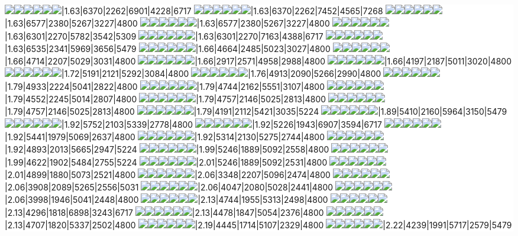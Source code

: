 ![](/item/3142.png)![](/item/3095.png)![](/item/3036.png)![](/item/3179.png)![](/item/6673.png)![](/item/6676.png)|1.63|6370|2262|6901|4228|6717
![](/item/3142.png)![](/item/3095.png)![](/item/3036.png)![](/item/3814.png)![](/item/6673.png)![](/item/6676.png)|1.63|6370|2262|7452|4565|7268
![](/item/3142.png)![](/item/3095.png)![](/item/3036.png)![](/item/3004.png)![](/item/3072.png)![](/item/6693.png)|1.63|6577|2380|5267|3227|4800
![](/item/3142.png)![](/item/3095.png)![](/item/3036.png)![](/item/3004.png)![](/item/3072.png)![](/item/6696.png)|1.63|6577|2380|5267|3227|4800
![](/item/3142.png)![](/item/3095.png)![](/item/3036.png)![](/item/3072.png)![](/item/6035.png)![](/item/6676.png)|1.63|6301|2270|5782|3542|5309
![](/item/3142.png)![](/item/3095.png)![](/item/3036.png)![](/item/3074.png)![](/item/6673.png)![](/item/6676.png)|1.63|6301|2270|7163|4388|6717
![](/item/3142.png)![](/item/3095.png)![](/item/3036.png)![](/item/3072.png)![](/item/3181.png)![](/item/6676.png)|1.63|6535|2341|5969|3656|5479
![](/item/6672.png)![](/item/3142.png)![](/item/3095.png)![](/item/3091.png)![](/item/3036.png)![](/item/3153.png)|1.66|4664|2485|5023|3027|4800
![](/item/3095.png)![](/item/3091.png)![](/item/3142.png)![](/item/3153.png)![](/item/3036.png)![](/item/3087.png)|1.66|4714|2207|5029|3031|4800
![](/item/3124.png)![](/item/3091.png)![](/item/3153.png)![](/item/3095.png)![](/item/3036.png)![](/item/3006.png)|1.66|2917|2571|4958|2988|4800
![](/item/6672.png)![](/item/3142.png)![](/item/3095.png)![](/item/3153.png)![](/item/3006.png)![](/item/3036.png)|1.66|4197|2187|5011|3020|4800
![](/item/3142.png)![](/item/3095.png)![](/item/3036.png)![](/item/3091.png)![](/item/3072.png)![](/item/3046.png)|1.72|5191|2121|5292|3084|4800
![](/item/3142.png)![](/item/3095.png)![](/item/3036.png)![](/item/3006.png)![](/item/3072.png)![](/item/6672.png)|1.76|4913|2090|5266|2990|4800
![](/item/3142.png)![](/item/3095.png)![](/item/6676.png)![](/item/3006.png)![](/item/3036.png)![](/item/3153.png)|1.79|4933|2224|5041|2822|4800
![](/item/3142.png)![](/item/3095.png)![](/item/3036.png)![](/item/3006.png)![](/item/3072.png)![](/item/3153.png)|1.79|4744|2162|5551|3107|4800
![](/item/3142.png)![](/item/3095.png)![](/item/3036.png)![](/item/3006.png)![](/item/3153.png)![](/item/6695.png)|1.79|4552|2245|5014|2807|4800
![](/item/3142.png)![](/item/3095.png)![](/item/3036.png)![](/item/3006.png)![](/item/3153.png)![](/item/6693.png)|1.79|4757|2146|5025|2813|4800
![](/item/3142.png)![](/item/3095.png)![](/item/3036.png)![](/item/3006.png)![](/item/3153.png)![](/item/6696.png)|1.79|4757|2146|5025|2813|4800
![](/item/3142.png)![](/item/3095.png)![](/item/3036.png)![](/item/3006.png)![](/item/6609.png)![](/item/3153.png)|1.79|4191|2112|5421|3035|5224
![](/item/3142.png)![](/item/3095.png)![](/item/3036.png)![](/item/3091.png)![](/item/3072.png)![](/item/3181.png)|1.89|5410|2160|5964|3150|5479
![](/item/3142.png)![](/item/3095.png)![](/item/6676.png)![](/item/3006.png)![](/item/3036.png)![](/item/3072.png)|1.92|5752|2103|5339|2778|4800
![](/item/3142.png)![](/item/3095.png)![](/item/6676.png)![](/item/3006.png)![](/item/3036.png)![](/item/6673.png)|1.92|5226|1943|6907|3594|6717
![](/item/3142.png)![](/item/3095.png)![](/item/3036.png)![](/item/3006.png)![](/item/3074.png)![](/item/6676.png)|1.92|5441|1979|5069|2637|4800
![](/item/3142.png)![](/item/3095.png)![](/item/3036.png)![](/item/3006.png)![](/item/3072.png)![](/item/6695.png)|1.92|5314|2130|5275|2744|4800
![](/item/3142.png)![](/item/3095.png)![](/item/3036.png)![](/item/3006.png)![](/item/6609.png)![](/item/3072.png)|1.92|4893|2013|5665|2947|5224
![](/item/3142.png)![](/item/3095.png)![](/item/3036.png)![](/item/3006.png)![](/item/3074.png)![](/item/6696.png)|1.99|5246|1889|5092|2558|4800
![](/item/3142.png)![](/item/3095.png)![](/item/3036.png)![](/item/3006.png)![](/item/3074.png)![](/item/6609.png)|1.99|4622|1902|5484|2755|5224
![](/item/3142.png)![](/item/3095.png)![](/item/3036.png)![](/item/3006.png)![](/item/3074.png)![](/item/6693.png)|2.01|5246|1889|5092|2531|4800
![](/item/3142.png)![](/item/3095.png)![](/item/3036.png)![](/item/3006.png)![](/item/3074.png)![](/item/3004.png)|2.01|4899|1880|5073|2521|4800
![](/item/3124.png)![](/item/3091.png)![](/item/3095.png)![](/item/3072.png)![](/item/3036.png)![](/item/3006.png)|2.06|3348|2207|5096|2474|4800
![](/item/3095.png)![](/item/3091.png)![](/item/6692.png)![](/item/3036.png)![](/item/3153.png)![](/item/3046.png)|2.06|3908|2089|5265|2556|5031
![](/item/3095.png)![](/item/3091.png)![](/item/3142.png)![](/item/3153.png)![](/item/3036.png)![](/item/3006.png)|2.06|4047|2080|5028|2441|4800
![](/item/3142.png)![](/item/3095.png)![](/item/3046.png)![](/item/3153.png)![](/item/3036.png)![](/item/3006.png)|2.06|3998|1946|5041|2448|4800
![](/item/3142.png)![](/item/3095.png)![](/item/3036.png)![](/item/3091.png)![](/item/3072.png)![](/item/3006.png)|2.13|4744|1955|5313|2498|4800
![](/item/3142.png)![](/item/3095.png)![](/item/3036.png)![](/item/3091.png)![](/item/6673.png)![](/item/3006.png)|2.13|4296|1818|6898|3243|6717
![](/item/3142.png)![](/item/3095.png)![](/item/3036.png)![](/item/3006.png)![](/item/3074.png)![](/item/3091.png)|2.13|4478|1847|5054|2376|4800
![](/item/3142.png)![](/item/3095.png)![](/item/3036.png)![](/item/3046.png)![](/item/3072.png)![](/item/3006.png)|2.13|4707|1820|5337|2502|4800
![](/item/3142.png)![](/item/3095.png)![](/item/3036.png)![](/item/3006.png)![](/item/3074.png)![](/item/3046.png)|2.19|4445|1714|5107|2329|4800
![](/item/3142.png)![](/item/3095.png)![](/item/3036.png)![](/item/3006.png)![](/item/3181.png)![](/item/3153.png)|2.22|4239|1991|5717|2579|5479